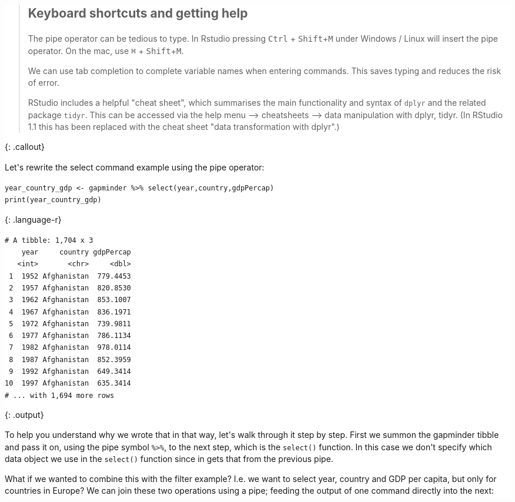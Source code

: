 
> ## Keyboard shortcuts and getting help
> 
> The pipe operator can be tedious to type.  In Rstudio pressing <kbd>Ctrl</kbd> + <kbd>Shift</kbd>+<kbd>M</kbd> under
> Windows / Linux will insert the pipe operator.  On the mac, use <kbd>&#8984;</kbd> + <kbd>Shift</kbd>+<kbd>M</kbd>.
>
> We can use tab completion to complete variable names when entering commands.
> This saves typing and reduces the risk of error.
> 
> RStudio includes a helpful "cheat sheet", which summarises the main functionality
> and syntax of `dplyr` and the related package `tidyr`.  This can be accessed via the
> help menu --> cheatsheets --> data manipulation with dplyr, tidyr. 
> (In RStudio 1.1 this has been replaced with the cheat sheet "data transformation with dplyr".)
>
{: .callout}

Let's rewrite the select command example using the pipe operator:


~~~
year_country_gdp <- gapminder %>% select(year,country,gdpPercap)
print(year_country_gdp)
~~~
{: .language-r}



~~~
# A tibble: 1,704 x 3
    year     country gdpPercap
   <int>       <chr>     <dbl>
 1  1952 Afghanistan  779.4453
 2  1957 Afghanistan  820.8530
 3  1962 Afghanistan  853.1007
 4  1967 Afghanistan  836.1971
 5  1972 Afghanistan  739.9811
 6  1977 Afghanistan  786.1134
 7  1982 Afghanistan  978.0114
 8  1987 Afghanistan  852.3959
 9  1992 Afghanistan  649.3414
10  1997 Afghanistan  635.3414
# ... with 1,694 more rows
~~~
{: .output}

To help you understand why we wrote that in that way, let's walk through it step
by step. First we summon the gapminder tibble and pass it on, using the pipe
symbol `%>%`, to the next step, which is the `select()` function. In this case
we don't specify which data object we use in the `select()` function since in
gets that from the previous pipe. 

What if we wanted to combine this with the filter example? I.e. we want to select year, country and GDP per capita, but only for countries in Europe?  We can join these two operations using a pipe; feeding the output of one command directly into the next:
